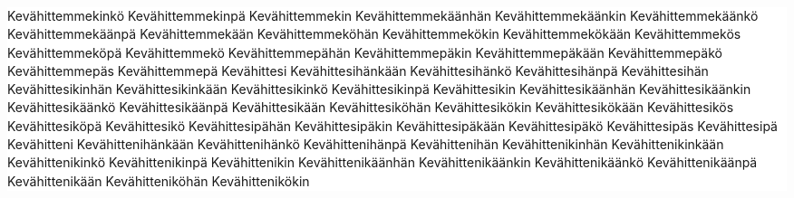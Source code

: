 Kevähittemmekinkö
Kevähittemmekinpä
Kevähittemmekin
Kevähittemmekäänhän
Kevähittemmekäänkin
Kevähittemmekäänkö
Kevähittemmekäänpä
Kevähittemmekään
Kevähittemmeköhän
Kevähittemmekökin
Kevähittemmekökään
Kevähittemmekös
Kevähittemmeköpä
Kevähittemmekö
Kevähittemmepähän
Kevähittemmepäkin
Kevähittemmepäkään
Kevähittemmepäkö
Kevähittemmepäs
Kevähittemmepä
Kevähittesi
Kevähittesihänkään
Kevähittesihänkö
Kevähittesihänpä
Kevähittesihän
Kevähittesikinhän
Kevähittesikinkään
Kevähittesikinkö
Kevähittesikinpä
Kevähittesikin
Kevähittesikäänhän
Kevähittesikäänkin
Kevähittesikäänkö
Kevähittesikäänpä
Kevähittesikään
Kevähittesiköhän
Kevähittesikökin
Kevähittesikökään
Kevähittesikös
Kevähittesiköpä
Kevähittesikö
Kevähittesipähän
Kevähittesipäkin
Kevähittesipäkään
Kevähittesipäkö
Kevähittesipäs
Kevähittesipä
Kevähitteni
Kevähittenihänkään
Kevähittenihänkö
Kevähittenihänpä
Kevähittenihän
Kevähittenikinhän
Kevähittenikinkään
Kevähittenikinkö
Kevähittenikinpä
Kevähittenikin
Kevähittenikäänhän
Kevähittenikäänkin
Kevähittenikäänkö
Kevähittenikäänpä
Kevähittenikään
Kevähitteniköhän
Kevähittenikökin